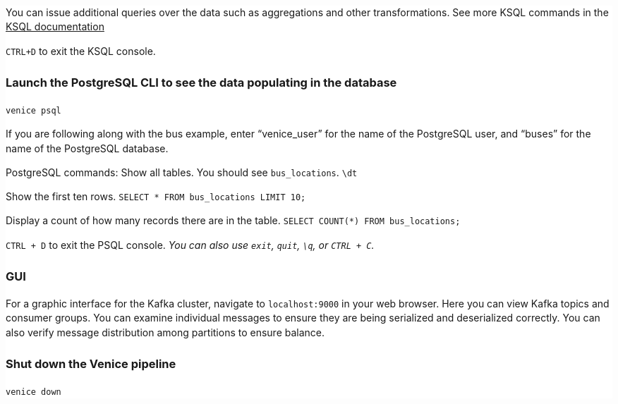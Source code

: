 You can issue additional queries over the data such as aggregations and other transformations.
See more KSQL commands in the [KSQL documentation](https://docs.confluent.io/current/ksql/docs/developer-guide/syntax-reference.html#ksql-statements)

`CTRL+D` to exit the KSQL console.

### Launch the PostgreSQL CLI to see the data populating in the database

`venice psql`

If you are following along with the bus example, enter “venice_user” for the name of the PostgreSQL user, and “buses” for the name of the PostgreSQL database.

PostgreSQL commands:
Show all tables. You should see `bus_locations`.
`\dt`

Show the first ten rows.
`SELECT * FROM bus_locations LIMIT 10;`

Display a count of how many records there are in the table.
`SELECT COUNT(*) FROM bus_locations;`

`CTRL + D` to exit the PSQL console.
_You can also use `exit`, `quit`, `\q`, or `CTRL + C`._

### GUI

For a graphic interface for the Kafka cluster, navigate to `localhost:9000` in your web browser.
Here you can view Kafka topics and consumer groups. You can examine individual messages to ensure they are being serialized and deserialized correctly. You can also verify message distribution among partitions to ensure balance.

### Shut down the Venice pipeline

`venice down`
